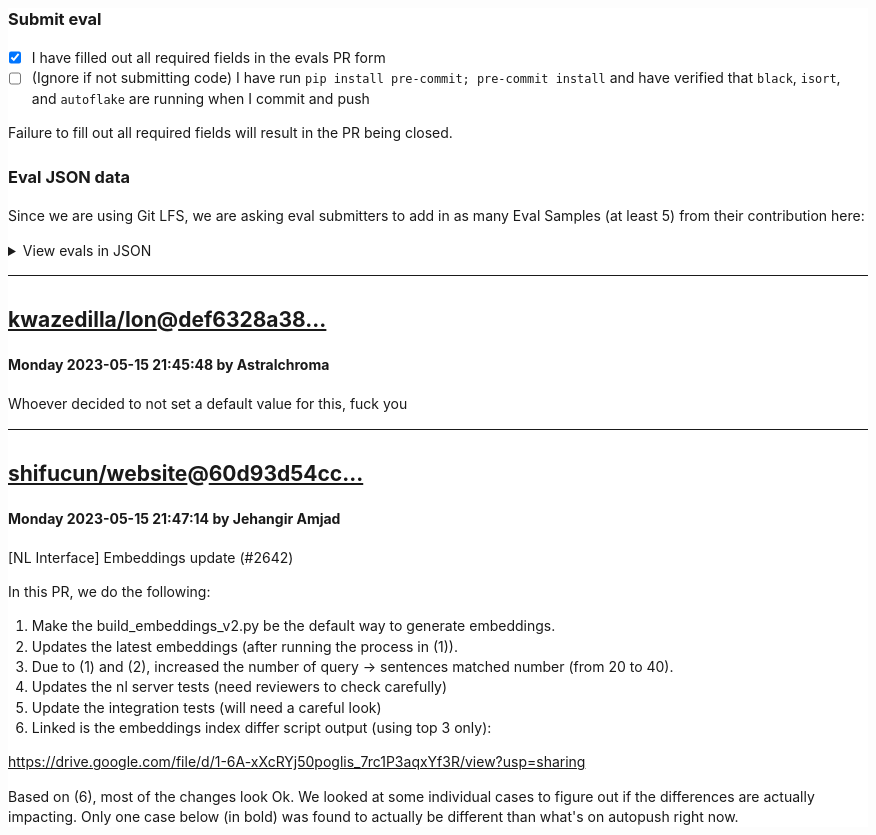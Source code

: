 ### Submit eval

- [x] I have filled out all required fields in the evals PR form
- [ ] (Ignore if not submitting code) I have run `pip install
pre-commit; pre-commit install` and have verified that `black`, `isort`,
and `autoflake` are running when I commit and push

Failure to fill out all required fields will result in the PR being
closed.

### Eval JSON data 

Since we are using Git LFS, we are asking eval submitters to add in as
many Eval Samples (at least 5) from their contribution here:

<details><summary>View evals in JSON</summary></details>

---
## [kwazedilla/Ion](https://github.com/kwazedilla/Ion)@[def6328a38...](https://github.com/kwazedilla/Ion/commit/def6328a3840de08ec4b1bdd22ce8d482210e205)
#### Monday 2023-05-15 21:45:48 by Astralchroma

Whoever decided to not set a default value for this, fuck you

---
## [shifucun/website](https://github.com/shifucun/website)@[60d93d54cc...](https://github.com/shifucun/website/commit/60d93d54cc21bc04c0f3e1c3435a76e3e74fe808)
#### Monday 2023-05-15 21:47:14 by Jehangir Amjad

[NL Interface] Embeddings update (#2642)

In this PR, we do the following:

1. Make the build_embeddings_v2.py be the default way to generate
embeddings.
2. Updates the latest embeddings (after running the process in (1)).
3. Due to (1) and (2), increased the number of query -> sentences
matched number (from 20 to 40).
4. Updates the nl server tests (need reviewers to check carefully)
5. Update the integration tests (will need a careful look)
6. Linked is the embeddings index differ script output (using top 3
only):

https://drive.google.com/file/d/1-6A-xXcRYj50poglis_7rc1P3aqxYf3R/view?usp=sharing


Based on (6), most of the changes look Ok. We looked at some individual
cases to figure out if the differences are actually impacting. Only one
case below (in bold) was found to actually be different than what's on
autopush right now.

